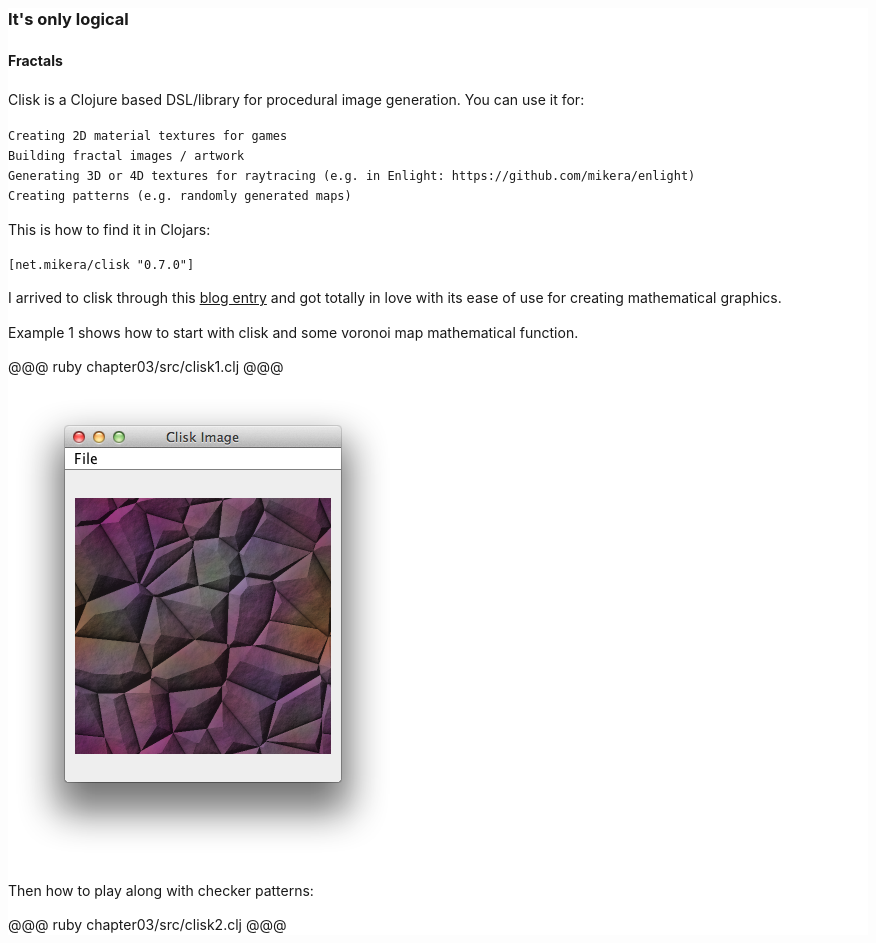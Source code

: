 ### It's only logical

#### Fractals

Clisk is a Clojure based DSL/library for procedural image generation.
    You can use it for:

    Creating 2D material textures for games
    Building fractal images / artwork
    Generating 3D or 4D textures for raytracing (e.g. in Enlight: https://github.com/mikera/enlight)
    Creating patterns (e.g. randomly generated maps)

This is how to find it in Clojars:

    [net.mikera/clisk "0.7.0"]

I arrived to clisk through this [blog entry](http://clojurefun.wordpress.com/2012/08/30/mandelbrot-fractals/) and got totally in love with its ease of use for creating mathematical graphics. 

Example 1 shows how to start with clisk and some voronoi map mathematical function. 

@@@ ruby chapter03/src/clisk1.clj @@@

![clisk](../images/chap03/clisk1.png)

Then how to play along with checker patterns:

@@@ ruby chapter03/src/clisk2.clj @@@
